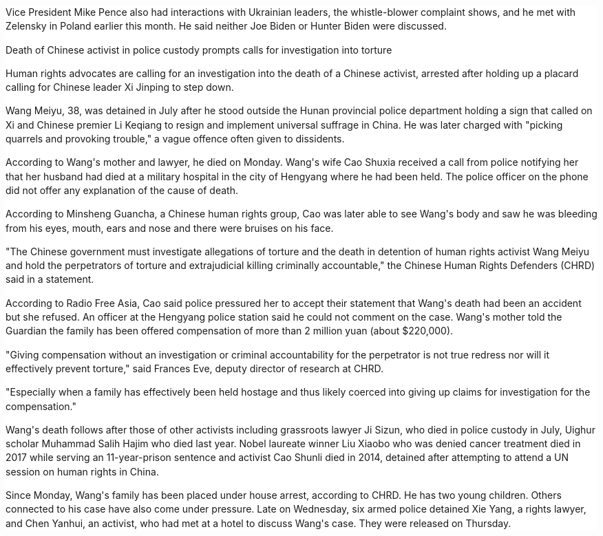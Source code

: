 
Vice President Mike Pence also had interactions with Ukrainian leaders, the whistle-blower complaint shows, and he met with Zelensky in Poland earlier this month. He said neither Joe Biden or Hunter Biden were discussed.


Death of Chinese activist in police custody prompts calls for investigation into torture


Human rights advocates are calling for an investigation into the death of a Chinese activist, arrested after holding up a placard calling for Chinese leader Xi Jinping to step down.


Wang Meiyu, 38, was detained in July after he stood outside the Hunan provincial police department holding a sign that called on Xi and Chinese premier Li Keqiang to resign and implement universal suffrage in China. He was later charged with "picking quarrels and provoking trouble," a vague offence often given to dissidents.


According to Wang's mother and lawyer, he died on Monday. Wang's wife Cao Shuxia received a call from police notifying her that her husband had died at a military hospital in the city of Hengyang where he had been held. The police officer on the phone did not offer any explanation of the cause of death.


According to Minsheng Guancha, a Chinese human rights group, Cao was later able to see Wang's body and saw he was bleeding from his eyes, mouth, ears and nose and there were bruises on his face.


"The Chinese government must investigate allegations of torture and the death in detention of human rights activist Wang Meiyu and hold the perpetrators of torture and extrajudicial killing criminally accountable," the Chinese Human Rights Defenders (CHRD) said in a statement.


According to Radio Free Asia, Cao said police pressured her to accept their statement that Wang's death had been an accident but she refused. An officer at the Hengyang police station said he could not comment on the case. Wang's mother told the Guardian the family has been offered compensation of more than 2 million yuan (about $220,000).


"Giving compensation without an investigation or criminal accountability for the perpetrator is not true redress nor will it effectively prevent torture," said Frances Eve, deputy director of research at CHRD.


"Especially when a family has effectively been held hostage and thus likely coerced into giving up claims for investigation for the compensation."


Wang's death follows after those of other activists including grassroots lawyer Ji Sizun, who died in police custody in July, Uighur scholar Muhammad Salih Hajim who died last year. Nobel laureate winner Liu Xiaobo who was denied cancer treatment died in 2017 while serving an 11-year-prison sentence and activist Cao Shunli died in 2014, detained after attempting to attend a UN session on human rights in China.


Since Monday, Wang's family has been placed under house arrest, according to CHRD. He has two young children. Others connected to his case have also come under pressure. Late on Wednesday, six armed police detained Xie Yang, a rights lawyer, and Chen Yanhui, an activist, who had met at a hotel to discuss Wang's case. They were released on Thursday.

